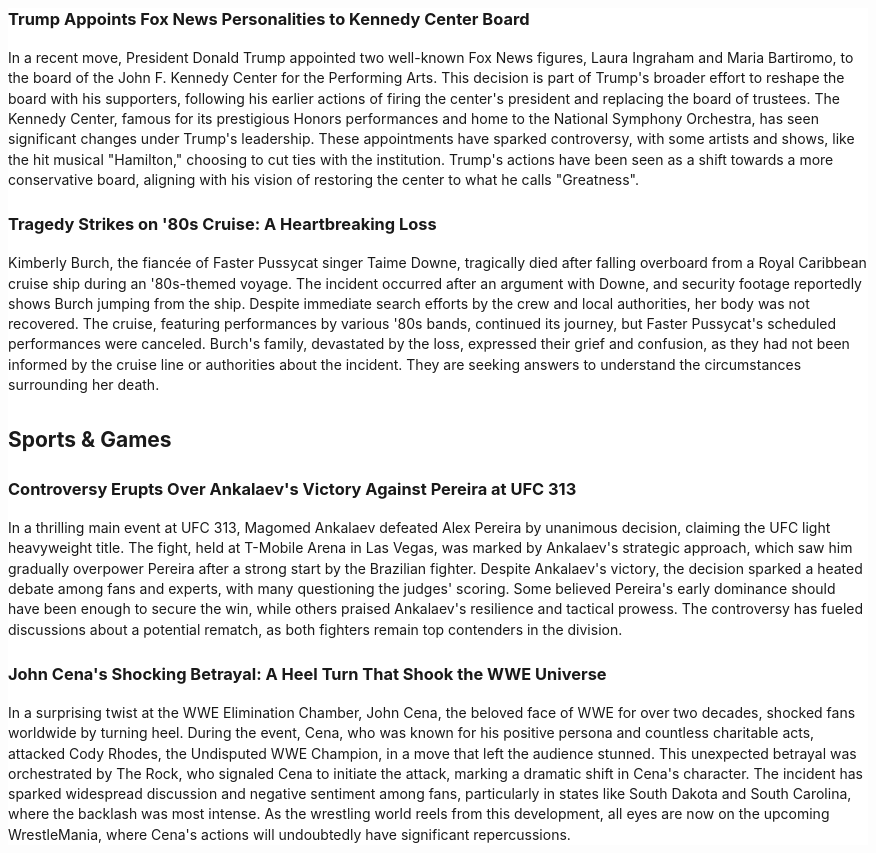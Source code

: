 ### Trump Appoints Fox News Personalities to Kennedy Center Board

In a recent move, President Donald Trump appointed two well-known Fox News figures, Laura Ingraham and Maria Bartiromo, to the board of the John F. Kennedy Center for the Performing Arts. This decision is part of Trump's broader effort to reshape the board with his supporters, following his earlier actions of firing the center's president and replacing the board of trustees. The Kennedy Center, famous for its prestigious Honors performances and home to the National Symphony Orchestra, has seen significant changes under Trump's leadership. These appointments have sparked controversy, with some artists and shows, like the hit musical "Hamilton," choosing to cut ties with the institution. Trump's actions have been seen as a shift towards a more conservative board, aligning with his vision of restoring the center to what he calls "Greatness".

### Tragedy Strikes on '80s Cruise: A Heartbreaking Loss

Kimberly Burch, the fiancée of Faster Pussycat singer Taime Downe, tragically died after falling overboard from a Royal Caribbean cruise ship during an '80s-themed voyage. The incident occurred after an argument with Downe, and security footage reportedly shows Burch jumping from the ship. Despite immediate search efforts by the crew and local authorities, her body was not recovered. The cruise, featuring performances by various '80s bands, continued its journey, but Faster Pussycat's scheduled performances were canceled. Burch's family, devastated by the loss, expressed their grief and confusion, as they had not been informed by the cruise line or authorities about the incident. They are seeking answers to understand the circumstances surrounding her death.

## Sports & Games

### Controversy Erupts Over Ankalaev's Victory Against Pereira at UFC 313

In a thrilling main event at UFC 313, Magomed Ankalaev defeated Alex Pereira by unanimous decision, claiming the UFC light heavyweight title. The fight, held at T-Mobile Arena in Las Vegas, was marked by Ankalaev's strategic approach, which saw him gradually overpower Pereira after a strong start by the Brazilian fighter. Despite Ankalaev's victory, the decision sparked a heated debate among fans and experts, with many questioning the judges' scoring. Some believed Pereira's early dominance should have been enough to secure the win, while others praised Ankalaev's resilience and tactical prowess. The controversy has fueled discussions about a potential rematch, as both fighters remain top contenders in the division.

### John Cena's Shocking Betrayal: A Heel Turn That Shook the WWE Universe

In a surprising twist at the WWE Elimination Chamber, John Cena, the beloved face of WWE for over two decades, shocked fans worldwide by turning heel. During the event, Cena, who was known for his positive persona and countless charitable acts, attacked Cody Rhodes, the Undisputed WWE Champion, in a move that left the audience stunned. This unexpected betrayal was orchestrated by The Rock, who signaled Cena to initiate the attack, marking a dramatic shift in Cena's character. The incident has sparked widespread discussion and negative sentiment among fans, particularly in states like South Dakota and South Carolina, where the backlash was most intense. As the wrestling world reels from this development, all eyes are now on the upcoming WrestleMania, where Cena's actions will undoubtedly have significant repercussions.
